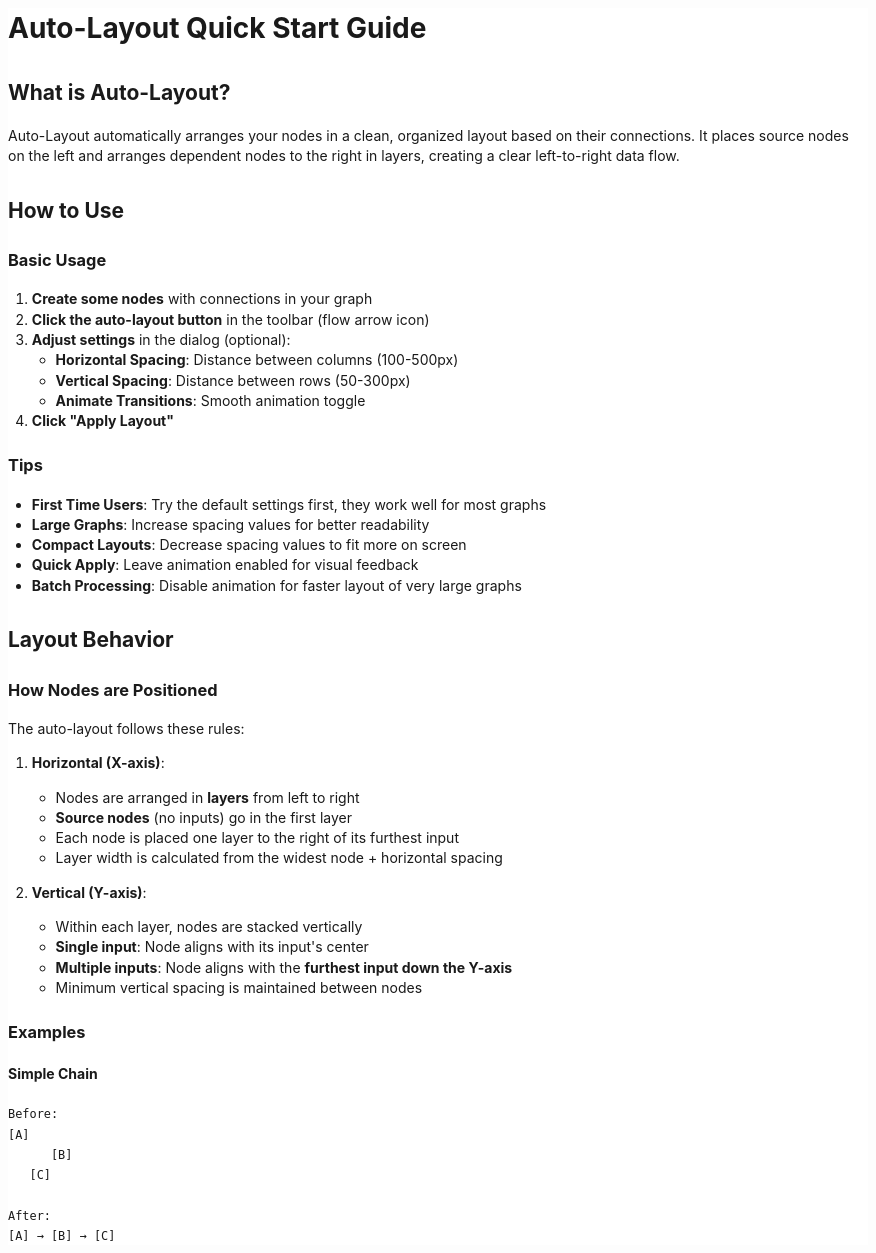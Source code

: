 # Auto-Layout Quick Start Guide

## What is Auto-Layout?

Auto-Layout automatically arranges your nodes in a clean, organized layout based on their connections. It places source nodes on the left and arranges dependent nodes to the right in layers, creating a clear left-to-right data flow.

## How to Use

### Basic Usage

1. **Create some nodes** with connections in your graph
2. **Click the auto-layout button** in the toolbar (flow arrow icon)
3. **Adjust settings** in the dialog (optional):
   - **Horizontal Spacing**: Distance between columns (100-500px)
   - **Vertical Spacing**: Distance between rows (50-300px)
   - **Animate Transitions**: Smooth animation toggle
4. **Click "Apply Layout"**

### Tips

- **First Time Users**: Try the default settings first, they work well for most graphs
- **Large Graphs**: Increase spacing values for better readability
- **Compact Layouts**: Decrease spacing values to fit more on screen
- **Quick Apply**: Leave animation enabled for visual feedback
- **Batch Processing**: Disable animation for faster layout of very large graphs

## Layout Behavior

### How Nodes are Positioned

The auto-layout follows these rules:

1. **Horizontal (X-axis)**:
   - Nodes are arranged in **layers** from left to right
   - **Source nodes** (no inputs) go in the first layer
   - Each node is placed one layer to the right of its furthest input
   - Layer width is calculated from the widest node + horizontal spacing

2. **Vertical (Y-axis)**:
   - Within each layer, nodes are stacked vertically
   - **Single input**: Node aligns with its input's center
   - **Multiple inputs**: Node aligns with the **furthest input down the Y-axis**
   - Minimum vertical spacing is maintained between nodes

### Examples

#### Simple Chain
```
Before:
[A]
      [B]
   [C]

After:
[A] → [B] → [C]
```
